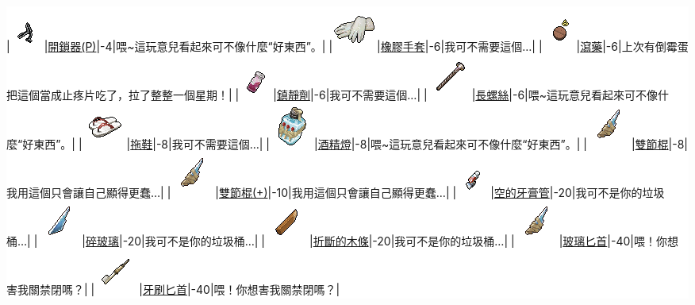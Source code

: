 |![img](images/item_pic_KSQ.png)|[開鎖器(P)](道具.md#開鎖器(P))|-4|喂\~這玩意兒看起來可不像什麼“好東西”。|
|![img](images/item_pic_XJST.png)|[橡膠手套](道具.md#橡膠手套)|-6|我可不需要這個…|
|![img](images/item_pic_XY.png)|[瀉藥](道具.md#瀉藥)|-6|上次有倒霉蛋把這個當成止疼片吃了，拉了整整一個星期！|
|![img](images/item_pic_ZJJ.png)|[鎮靜劑](道具.md#鎮靜劑)|-6|我可不需要這個…|
|![img](images/item_pic_CLS.png)|[長螺絲](道具.md#長螺絲)|-6|喂\~這玩意兒看起來可不像什麼“好東西”。|
|![img](images/item_pic_TX.png)|[拖鞋](道具.md#拖鞋)|-8|我可不需要這個…|
|![img](images/item_pic_JJD.png)|[酒精燈](道具.md#酒精燈)|-8|喂\~這玩意兒看起來可不像什麼“好東西”。|
|![img](images/item_pic_BLBS.png)|[雙節棍](道具.md#雙節棍)|-8|我用這個只會讓自己顯得更蠢…|
|![img](images/item_pic_BLBS.png)|[雙節棍(+)](道具.md#雙節棍(+))|-10|我用這個只會讓自己顯得更蠢…|
|![img](images/item_pic_KDYGG.png)|[空的牙膏管](道具.md#空的牙膏管)|-20|我可不是你的垃圾桶…|
|![img](images/item_pic_SBL.png)|[碎玻璃](道具.md#碎玻璃)|-20|我可不是你的垃圾桶…|
|![img](images/item_pic_ZDDMT.png)|[折斷的木條](道具.md#折斷的木條)|-20|我可不是你的垃圾桶…|
|![img](images/item_pic_BLBS.png)|[玻璃匕首](道具.md#玻璃匕首)|-40|喂！你想害我關禁閉嗎？|
|![img](images/item_pic_YSBS.png)|[牙刷匕首](道具.md#牙刷匕首)|-40|喂！你想害我關禁閉嗎？|